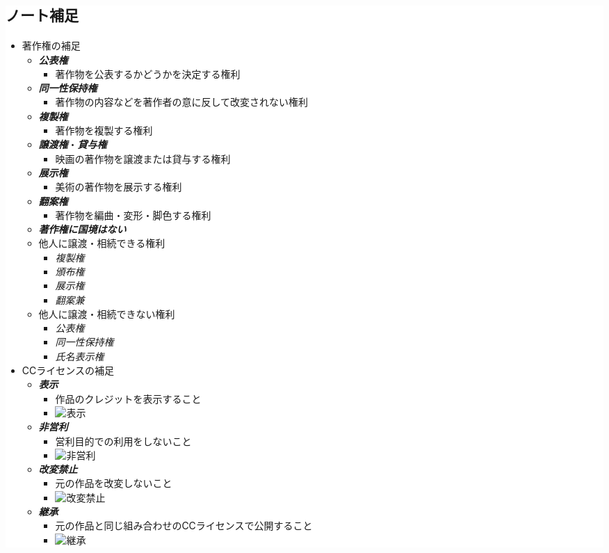 ## ノート補足
- 著作権の補足
	- ***公表権***
		- 著作物を公表するかどうかを決定する権利
	- ***同一性保持権***
		- 著作物の内容などを著作者の意に反して改変されない権利
	- ***複製権***
		- 著作物を複製する権利
	- ***譲渡権***・***貸与権***
		- 映画の著作物を譲渡または貸与する権利
	- ***展示権***
		- 美術の著作物を展示する権利
	- ***翻案権***
		- 著作物を編曲・変形・脚色する権利
	- ***著作権に国境はない***
	- 他人に譲渡・相続できる権利
		- *複製権*
		- *頒布権*
		- *展示権*
		- *翻案兼*
	- 他人に譲渡・相続できない権利
		- *公表権*
		- *同一性保持権*
		- *氏名表示権*
- CCライセンスの補足
	- ***表示***
		- 作品のクレジットを表示すること
		- ![表示](https://creativecommons.jp/wp-content/uploads/2015/03/by-large.png?w=90) 
	- ***非営利***
		- 営利目的での利用をしないこと
		- ![非営利](https://creativecommons.jp/wp-content/uploads/2015/03/nc-jp-large.png?w=90)
	- ***改変禁止***
		- 元の作品を改変しないこと
		- ![改変禁止](https://creativecommons.jp/wp-content/uploads/2015/03/nd-large.png?w=90)
	- ***継承***
		- 元の作品と同じ組み合わせのCCライセンスで公開すること
		- ![継承](https://creativecommons.jp/wp-content/uploads/2015/03/sa-large.png?w=90)